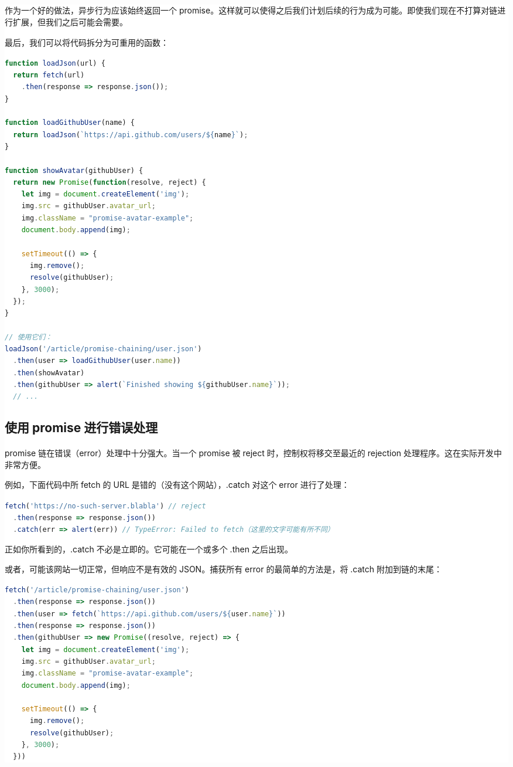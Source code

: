 作为一个好的做法，异步行为应该始终返回一个 promise。这样就可以使得之后我们计划后续的行为成为可能。即使我们现在不打算对链进行扩展，但我们之后可能会需要。

最后，我们可以将代码拆分为可重用的函数：

``` javascript
function loadJson(url) {
  return fetch(url)
    .then(response => response.json());
}

function loadGithubUser(name) {
  return loadJson(`https://api.github.com/users/${name}`);
}

function showAvatar(githubUser) {
  return new Promise(function(resolve, reject) {
    let img = document.createElement('img');
    img.src = githubUser.avatar_url;
    img.className = "promise-avatar-example";
    document.body.append(img);

    setTimeout(() => {
      img.remove();
      resolve(githubUser);
    }, 3000);
  });
}

// 使用它们：
loadJson('/article/promise-chaining/user.json')
  .then(user => loadGithubUser(user.name))
  .then(showAvatar)
  .then(githubUser => alert(`Finished showing ${githubUser.name}`));
  // ...
```

## 使用 promise 进行错误处理

promise 链在错误（error）处理中十分强大。当一个 promise 被 reject 时，控制权将移交至最近的 rejection 处理程序。这在实际开发中非常方便。

例如，下面代码中所 fetch 的 URL 是错的（没有这个网站），.catch 对这个 error 进行了处理：

``` javascript
fetch('https://no-such-server.blabla') // reject
  .then(response => response.json())
  .catch(err => alert(err)) // TypeError: Failed to fetch（这里的文字可能有所不同）
```
正如你所看到的，.catch 不必是立即的。它可能在一个或多个 .then 之后出现。

或者，可能该网站一切正常，但响应不是有效的 JSON。捕获所有 error 的最简单的方法是，将 .catch 附加到链的末尾：

``` javascript
fetch('/article/promise-chaining/user.json')
  .then(response => response.json())
  .then(user => fetch(`https://api.github.com/users/${user.name}`))
  .then(response => response.json())
  .then(githubUser => new Promise((resolve, reject) => {
    let img = document.createElement('img');
    img.src = githubUser.avatar_url;
    img.className = "promise-avatar-example";
    document.body.append(img);

    setTimeout(() => {
      img.remove();
      resolve(githubUser);
    }, 3000);
  }))
```